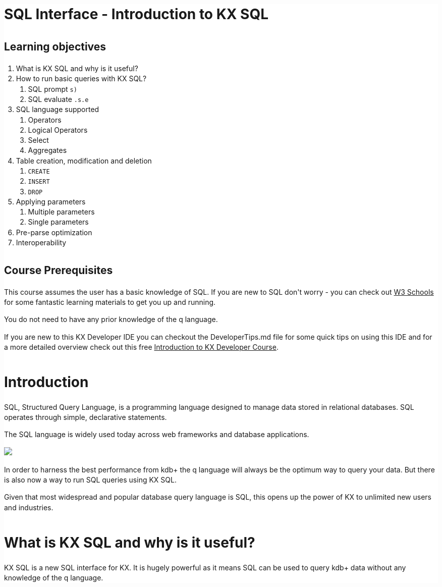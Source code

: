 SQL Interface - Introduction to KX SQL
=========

## Learning objectives
1. What is KX SQL and why is it useful?
2. How to run basic queries with KX SQL?
    1. SQL prompt `s)`
    2. SQL evaluate `.s.e`
3. SQL language supported
    1. Operators
    2. Logical Operators
    3. Select
    4. Aggregates
4. Table creation, modification and deletion
    1. `CREATE`
    2. `INSERT`
    3. `DROP`
5. Applying parameters
    1. Multiple parameters
    2. Single parameters
6. Pre-parse optimization
7. Interoperability

## Course Prerequisites
This course assumes the user has a basic knowledge of SQL. If you are new to SQL don't worry - you can check out [W3 Schools](https://www.w3schools.com/sql/) for some fantastic learning materials to get you up and running.

You do not need to have any prior knowledge of the q language.

If you are new to this KX Developer IDE you can checkout the DeveloperTips.md file for some quick tips on using this IDE and for a more detailed overview check out this free [Introduction to KX Developer Course](https://kx.com/academy/courses/introduction-developer/).

# Introduction
SQL, Structured Query Language, is a programming language designed to manage data stored in relational databases. SQL operates through simple, declarative statements.

The SQL language is widely used today across web frameworks and database applications. 

![](./images/kxsql/kxsql.png)

In order to harness the best performance from kdb+ the q language will always be the optimum way to query your data. But there is also now a way to run SQL queries using KX SQL. 

Given that most widespread and popular database query language is SQL, this opens up the power of KX to unlimited new users and industries.


# What is KX SQL and why is it useful?
KX SQL is a new SQL interface for KX. It is hugely powerful as it means SQL can be used to query kdb+ data without any knowledge of the q language.
